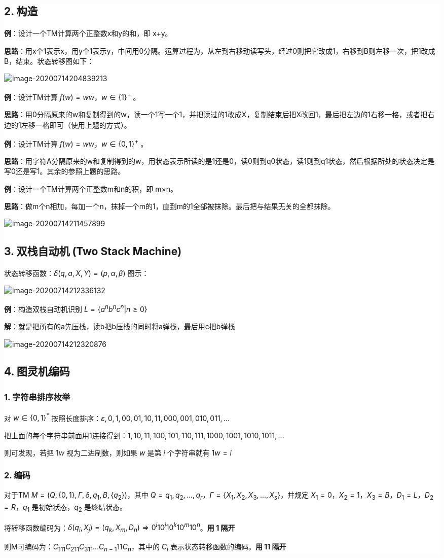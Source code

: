 

## 2. 构造

**例**：设计一个TM计算两个正整数x和y的和，即 x+y。

**思路**：用x个1表示x，用y个1表示y，中间用0分隔。运算过程为，从左到右移动读写头，经过0则把它改成1，右移到B则左移一次，把1改成B，结束。状态转移图如下：

![image-20200714204839213](/flaa/image-20200714204839213.png)

**例**：设计TM计算 $f(w)=ww，w\in \{1\}^+$ 。

**思路**：用0分隔原来的w和复制得到的w，读一个1写一个1，并把读过的1改成X，复制结束后把X改回1，最后把左边的1右移一格，或者把右边的1左移一格即可（使用上题的方式）。

**例**：设计TM计算 $f(w)=ww，w\in \{0,1\}^+$ 。

**思路**：用字符A分隔原来的w和复制得到的w，用状态表示所读的是1还是0，读0则到q0状态，读1则到q1状态，然后根据所处的状态决定是写0还是写1。其余的参照上题的思路。

**例**：设计一个TM计算两个正整数m和n的积，即 m×n。

**思路**：做m个n相加，每加一个n，抹掉一个m的1，直到m的1全部被抹除。最后把与结果无关的全都抹除。

![image-20200714211457899](/flaa/image-20200714211457899.png)



## 3. 双栈自动机 (Two Stack Machine)

状态转移函数：$\delta(q, a, X , Y ) = (p, \alpha, \beta)$ 图示：

![image-20200714212336132](/flaa/image-20200714212336132.png)

**例**：构造双栈自动机识别 $L=\{a^nb^nc^n| n\ge 0\}$

**解**：就是把所有的a先压栈，读b把b压栈的同时将a弹栈，最后用c把b弹栈

![image-20200714212320876](/flaa/image-20200714212320876.png)



## 4. 图灵机编码

### 1. 字符串排序枚举

对 $w\in \{0,1\}^*$ 按照长度排序：$\varepsilon,0,1,00,01,10,11,000,001,010,011,...$

把上面的每个字符串前面用1连接得到：$1,10,11,100,101,110,111,1000,1001,1010,1011,...$

则可发现，若把 $1w$ 视为二进制数，则如果 $w$ 是第 $i$ 个字符串就有 $1w=i$

### 2. 编码

对于TM $M = (Q, \{0,1\}, \Gamma, \delta, q_1, B, \{q_2\})$，其中 $Q ={q_1,q_2, ...,q_r}$，$\Gamma=\{X_1,X_2,X_3, ...,X_s\}$，并规定 $X_1=0， X_2=1，X_3=B，D_1=L，D_2=R$，$q_1$ 是初始状态，$q_2$ 是终结状态。

将转移函数编码为：$\delta (q_i, X_j) = (q_k, X_m, D_n)\Rightarrow 0^i10^j10^k10^m10^n$。**用 1 隔开**

则M可编码为：$C_111 C_211 C_311 ... C_{n-1}11 C_n$，其中的 $C_i$ 表示状态转移函数的编码。**用 11 隔开**
